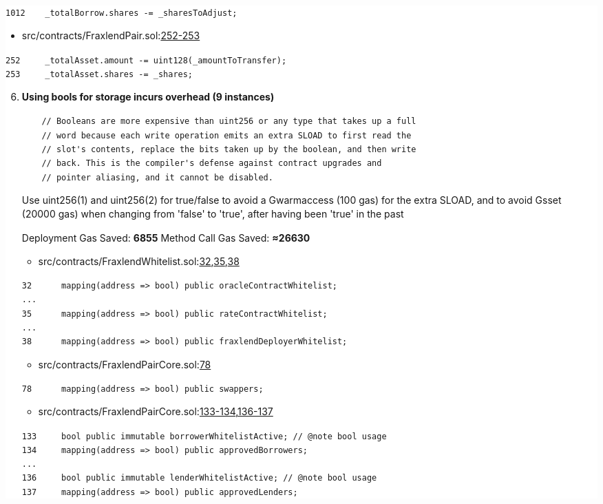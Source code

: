    ```solidity
   1012    _totalBorrow.shares -= _sharesToAdjust;
   ```

   - src/contracts/FraxlendPair.sol:[252-253](https://github.com/code-423n4/2022-08-frax/blob/c4189a3a98b38c8c962c5ea72f1a322fbc2ae45f/src/contracts/FraxlendPair.sol#L252-L253)

   ```solidity
   252     _totalAsset.amount -= uint128(_amountToTransfer);
   253     _totalAsset.shares -= _shares;
   ```

6. **Using bools for storage incurs overhead (9 instances)**

   ```
       // Booleans are more expensive than uint256 or any type that takes up a full
       // word because each write operation emits an extra SLOAD to first read the
       // slot's contents, replace the bits taken up by the boolean, and then write
       // back. This is the compiler's defense against contract upgrades and
       // pointer aliasing, and it cannot be disabled.
   ```

   Use uint256(1) and uint256(2) for true/false to avoid a Gwarmaccess (100 gas) for the extra SLOAD, and to avoid Gsset (20000 gas) when changing from 'false' to 'true', after having been 'true' in the past

   Deployment Gas Saved: **6855**
   Method Call Gas Saved: **≈26630**

   - src/contracts/FraxlendWhitelist.sol:[32](https://github.com/code-423n4/2022-08-frax/blob/c4189a3a98b38c8c962c5ea72f1a322fbc2ae45f/src/contracts/FraxlendWhitelist.sol#L32),[35](https://github.com/code-423n4/2022-08-frax/blob/c4189a3a98b38c8c962c5ea72f1a322fbc2ae45f/src/contracts/FraxlendWhitelist.sol#L35),[38](https://github.com/code-423n4/2022-08-frax/blob/c4189a3a98b38c8c962c5ea72f1a322fbc2ae45f/src/contracts/FraxlendWhitelist.sol#L38)

   ```solidity
   32      mapping(address => bool) public oracleContractWhitelist;
   ...
   35      mapping(address => bool) public rateContractWhitelist;
   ...
   38      mapping(address => bool) public fraxlendDeployerWhitelist;
   ```

   - src/contracts/FraxlendPairCore.sol:[78](https://github.com/code-423n4/2022-08-frax/blob/c4189a3a98b38c8c962c5ea72f1a322fbc2ae45f/src/contracts/FraxlendPairCore.sol#L78)

   ```solidity
   78      mapping(address => bool) public swappers;
   ```

   - src/contracts/FraxlendPairCore.sol:[133-134](https://github.com/code-423n4/2022-08-frax/blob/c4189a3a98b38c8c962c5ea72f1a322fbc2ae45f/src/contracts/FraxlendPairCore.sol#L133-L134),[136-137](https://github.com/code-423n4/2022-08-frax/blob/c4189a3a98b38c8c962c5ea72f1a322fbc2ae45f/src/contracts/FraxlendPairCore.sol#L136-L137)

   ```solidity
   133     bool public immutable borrowerWhitelistActive; // @note bool usage
   134     mapping(address => bool) public approvedBorrowers;
   ...
   136     bool public immutable lenderWhitelistActive; // @note bool usage
   137     mapping(address => bool) public approvedLenders;
   ```
